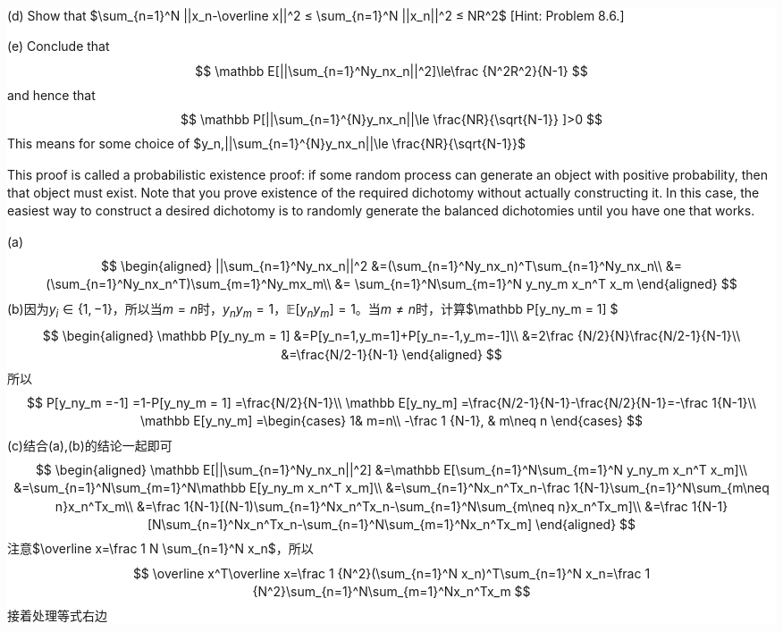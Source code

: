 (d) Show that $\sum_{n=1}^N ||x_n-\overline x||^2 ≤ \sum_{n=1}^N ||x_n||^2 ≤ NR^2$ [Hint: Problem 8.6.] 

(e) Conclude that 
$$
\mathbb E[||\sum_{n=1}^Ny_nx_n||^2]\le\frac {N^2R^2}{N-1}
$$
and hence that 
$$
\mathbb P[||\sum_{n=1}^{N}y_nx_n||\le \frac{NR}{\sqrt{N-1}} ]>0
$$
This means for some choice of $y_n,||\sum_{n=1}^{N}y_nx_n||\le \frac{NR}{\sqrt{N-1}}​$ 

This proof is called a probabilistic existence proof: if some random process can generate an object with positive probability, then that object must exist. Note that you prove existence of the required dichotomy without actually constructing it. In this case, the easiest way to construct a desired dichotomy is to randomly generate the balanced dichotomies until you have one that works.        

(a)
$$
\begin{aligned}
||\sum_{n=1}^Ny_nx_n||^2 
&=(\sum_{n=1}^Ny_nx_n)^T\sum_{n=1}^Ny_nx_n\\
&=(\sum_{n=1}^Ny_nx_n^T)\sum_{m=1}^Ny_mx_m\\
&= \sum_{n=1}^N\sum_{m=1}^N y_ny_m x_n^T x_m
\end{aligned}
$$
(b)因为$y_i\in\{1,-1\}$，所以当$m=n$时，$y_ny_m=1$，$\mathbb E[y_ny_m] =1$。当$m\neq n$时，计算$\mathbb P[y_ny_m = 1] $
$$
\begin{aligned}
\mathbb P[y_ny_m = 1] 
&=P[y_n=1,y_m=1]+P[y_n=-1,y_m=-1]\\
&=2\frac {N/2}{N}\frac{N/2-1}{N-1}\\
&=\frac{N/2-1}{N-1}
\end{aligned}
$$
所以
$$
P[y_ny_m =-1] =1-P[y_ny_m = 1] =\frac{N/2}{N-1}\\
\mathbb E[y_ny_m] =\frac{N/2-1}{N-1}-\frac{N/2}{N-1}=-\frac 1{N-1}\\
\mathbb E[y_ny_m] 
=\begin{cases}
1& m=n\\
-\frac 1 {N-1}, & m\neq n
\end{cases}
$$
(c)结合(a),(b)的结论一起即可
$$
\begin{aligned}
\mathbb E[||\sum_{n=1}^Ny_nx_n||^2]
&=\mathbb E[\sum_{n=1}^N\sum_{m=1}^N y_ny_m x_n^T x_m]\\
&=\sum_{n=1}^N\sum_{m=1}^N\mathbb E[y_ny_m x_n^T x_m]\\
&=\sum_{n=1}^Nx_n^Tx_n-\frac 1{N-1}\sum_{n=1}^N\sum_{m\neq n}x_n^Tx_m\\
&=\frac 1{N-1}[(N-1)\sum_{n=1}^Nx_n^Tx_n-\sum_{n=1}^N\sum_{m\neq n}x_n^Tx_m]\\
&=\frac 1{N-1}[N\sum_{n=1}^Nx_n^Tx_n-\sum_{n=1}^N\sum_{m=1}^Nx_n^Tx_m]
\end{aligned}
$$
注意$\overline x=\frac 1 N \sum_{n=1}^N x_n$，所以
$$
\overline x^T\overline x=\frac 1 {N^2}(\sum_{n=1}^N x_n)^T\sum_{n=1}^N x_n=\frac 1 {N^2}\sum_{n=1}^N\sum_{m=1}^Nx_n^Tx_m
$$
接着处理等式右边